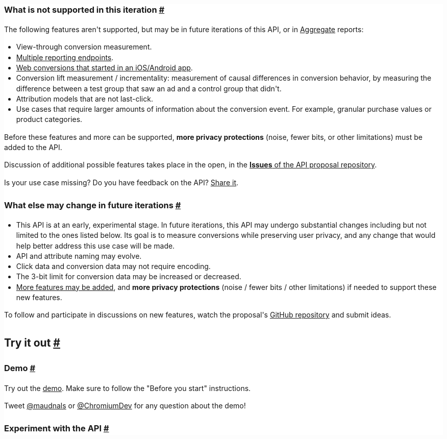 ### What is not supported in this iteration <a href="#what-is-not-supported-in-this-iteration" class="w-headline-link">#</a>

The following features aren't supported, but may be in future iterations of this API, or in [Aggregate](https://github.com/WICG/conversion-measurement-api/blob/master/AGGREGATE.md) reports:

-   View-through conversion measurement.
-   [Multiple reporting endpoints](https://github.com/WICG/conversion-measurement-api/issues/29).
-   [Web conversions that started in an iOS/Android app](https://github.com/WICG/conversion-measurement-api/issues/54).
-   Conversion lift measurement / incrementality: measurement of causal differences in conversion behavior, by measuring the difference between a test group that saw an ad and a control group that didn't.
-   Attribution models that are not last-click.
-   Use cases that require larger amounts of information about the conversion event. For example, granular purchase values or product categories.

Before these features and more can be supported, **more privacy protections** (noise, fewer bits, or other limitations) must be added to the API.

Discussion of additional possible features takes place in the open, in the [**Issues** of the API proposal repository](https://github.com/WICG/conversion-measurement-api/issues).

Is your use case missing? Do you have feedback on the API? [Share it](#share-your-feedback).

### What else may change in future iterations <a href="#what-else-may-change-in-future-iterations" class="w-headline-link">#</a>

-   This API is at an early, experimental stage. In future iterations, this API may undergo substantial changes including but not limited to the ones listed below. Its goal is to measure conversions while preserving user privacy, and any change that would help better address this use case will be made.
-   API and attribute naming may evolve.
-   Click data and conversion data may not require encoding.
-   The 3-bit limit for conversion data may be increased or decreased.
-   [More features may be added](#what-is-not-supported-in-this-iteration), and **more privacy protections** (noise / fewer bits / other limitations) if needed to support these new features.

To follow and participate in discussions on new features, watch the proposal's [GitHub repository](https://github.com/WICG/conversion-measurement-api/issues) and submit ideas.

Try it out <a href="#try-it-out" class="w-headline-link">#</a>
--------------------------------------------------------------

### Demo <a href="#demo" class="w-headline-link">#</a>

Try out the [demo](https://goo.gle/demo-event-level-conversion-measurement-api). Make sure to follow the "Before you start" instructions.

Tweet [@maudnals](https://twitter.com/maudnals?lang=en) or [@ChromiumDev](https://twitter.com/ChromiumDev) for any question about the demo!

### Experiment with the API <a href="#experiment-with-the-api" class="w-headline-link">#</a>
